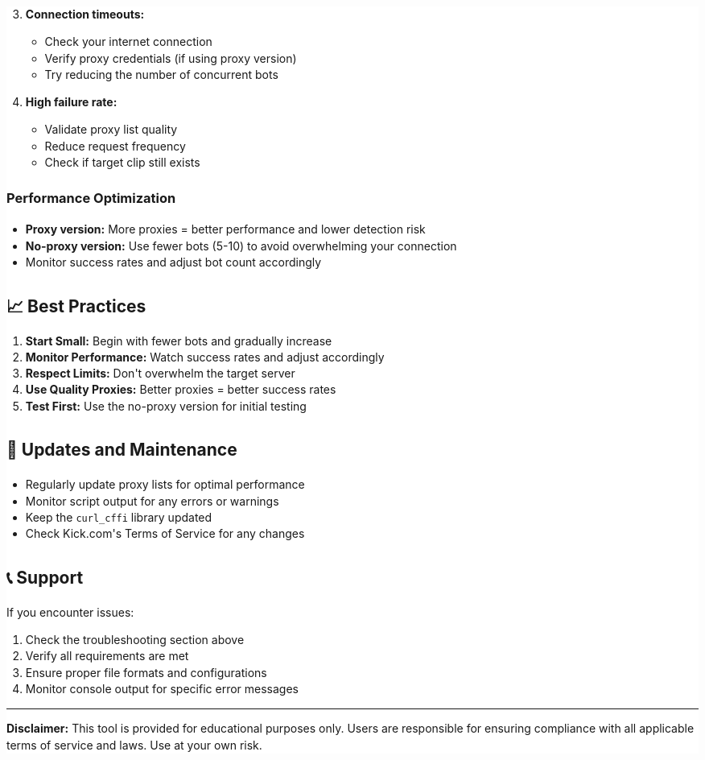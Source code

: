 3. **Connection timeouts:**
   - Check your internet connection
   - Verify proxy credentials (if using proxy version)
   - Try reducing the number of concurrent bots

4. **High failure rate:**
   - Validate proxy list quality
   - Reduce request frequency
   - Check if target clip still exists

### Performance Optimization

- **Proxy version:** More proxies = better performance and lower detection risk
- **No-proxy version:** Use fewer bots (5-10) to avoid overwhelming your connection
- Monitor success rates and adjust bot count accordingly

## 📈 Best Practices

1. **Start Small:** Begin with fewer bots and gradually increase
2. **Monitor Performance:** Watch success rates and adjust accordingly
3. **Respect Limits:** Don't overwhelm the target server
4. **Use Quality Proxies:** Better proxies = better success rates
5. **Test First:** Use the no-proxy version for initial testing

## 🔄 Updates and Maintenance

- Regularly update proxy lists for optimal performance
- Monitor script output for any errors or warnings
- Keep the `curl_cffi` library updated
- Check Kick.com's Terms of Service for any changes

## 📞 Support

If you encounter issues:
1. Check the troubleshooting section above
2. Verify all requirements are met
3. Ensure proper file formats and configurations
4. Monitor console output for specific error messages

---

**Disclaimer:** This tool is provided for educational purposes only. Users are responsible for ensuring compliance with all applicable terms of service and laws. Use at your own risk.